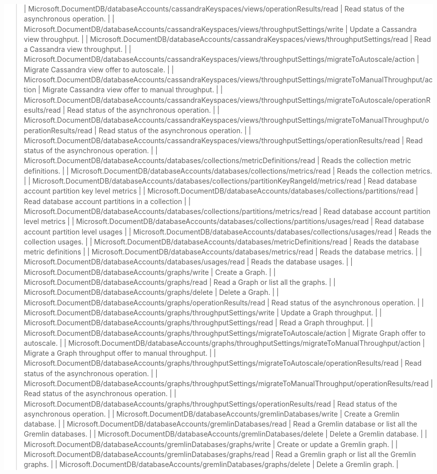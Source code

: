 > | Microsoft.DocumentDB/databaseAccounts/cassandraKeyspaces/views/operationResults/read | Read status of the asynchronous operation. |
> | Microsoft.DocumentDB/databaseAccounts/cassandraKeyspaces/views/throughputSettings/write | Update a Cassandra view throughput. |
> | Microsoft.DocumentDB/databaseAccounts/cassandraKeyspaces/views/throughputSettings/read | Read a Cassandra view throughput. |
> | Microsoft.DocumentDB/databaseAccounts/cassandraKeyspaces/views/throughputSettings/migrateToAutoscale/action | Migrate Cassandra view offer to autoscale. |
> | Microsoft.DocumentDB/databaseAccounts/cassandraKeyspaces/views/throughputSettings/migrateToManualThroughput/action | Migrate Cassandra view offer to manual throughput. |
> | Microsoft.DocumentDB/databaseAccounts/cassandraKeyspaces/views/throughputSettings/migrateToAutoscale/operationResults/read | Read status of the asynchronous operation. |
> | Microsoft.DocumentDB/databaseAccounts/cassandraKeyspaces/views/throughputSettings/migrateToManualThroughput/operationResults/read | Read status of the asynchronous operation. |
> | Microsoft.DocumentDB/databaseAccounts/cassandraKeyspaces/views/throughputSettings/operationResults/read | Read status of the asynchronous operation. |
> | Microsoft.DocumentDB/databaseAccounts/databases/collections/metricDefinitions/read | Reads the collection metric definitions. |
> | Microsoft.DocumentDB/databaseAccounts/databases/collections/metrics/read | Reads the collection metrics. |
> | Microsoft.DocumentDB/databaseAccounts/databases/collections/partitionKeyRangeId/metrics/read | Read database account partition key level metrics |
> | Microsoft.DocumentDB/databaseAccounts/databases/collections/partitions/read | Read database account partitions in a collection |
> | Microsoft.DocumentDB/databaseAccounts/databases/collections/partitions/metrics/read | Read database account partition level metrics |
> | Microsoft.DocumentDB/databaseAccounts/databases/collections/partitions/usages/read | Read database account partition level usages |
> | Microsoft.DocumentDB/databaseAccounts/databases/collections/usages/read | Reads the collection usages. |
> | Microsoft.DocumentDB/databaseAccounts/databases/metricDefinitions/read | Reads the database metric definitions |
> | Microsoft.DocumentDB/databaseAccounts/databases/metrics/read | Reads the database metrics. |
> | Microsoft.DocumentDB/databaseAccounts/databases/usages/read | Reads the database usages. |
> | Microsoft.DocumentDB/databaseAccounts/graphs/write | Create a Graph. |
> | Microsoft.DocumentDB/databaseAccounts/graphs/read | Read a Graph or list all the graphs. |
> | Microsoft.DocumentDB/databaseAccounts/graphs/delete | Delete a Graph. |
> | Microsoft.DocumentDB/databaseAccounts/graphs/operationResults/read | Read status of the asynchronous operation. |
> | Microsoft.DocumentDB/databaseAccounts/graphs/throughputSettings/write | Update a Graph throughput. |
> | Microsoft.DocumentDB/databaseAccounts/graphs/throughputSettings/read | Read a Graph throughput. |
> | Microsoft.DocumentDB/databaseAccounts/graphs/throughputSettings/migrateToAutoscale/action | Migrate Graph offer to autoscale. |
> | Microsoft.DocumentDB/databaseAccounts/graphs/throughputSettings/migrateToManualThroughput/action | Migrate a Graph throughput offer to manual throughput. |
> | Microsoft.DocumentDB/databaseAccounts/graphs/throughputSettings/migrateToAutoscale/operationResults/read | Read status of the asynchronous operation. |
> | Microsoft.DocumentDB/databaseAccounts/graphs/throughputSettings/migrateToManualThroughput/operationResults/read | Read status of the asynchronous operation. |
> | Microsoft.DocumentDB/databaseAccounts/graphs/throughputSettings/operationResults/read | Read status of the asynchronous operation. |
> | Microsoft.DocumentDB/databaseAccounts/gremlinDatabases/write | Create a Gremlin database. |
> | Microsoft.DocumentDB/databaseAccounts/gremlinDatabases/read | Read a Gremlin database or list all the Gremlin databases. |
> | Microsoft.DocumentDB/databaseAccounts/gremlinDatabases/delete | Delete a Gremlin database. |
> | Microsoft.DocumentDB/databaseAccounts/gremlinDatabases/graphs/write | Create or update a Gremlin graph. |
> | Microsoft.DocumentDB/databaseAccounts/gremlinDatabases/graphs/read | Read a Gremlin graph or list all the Gremlin graphs. |
> | Microsoft.DocumentDB/databaseAccounts/gremlinDatabases/graphs/delete | Delete a Gremlin graph. |